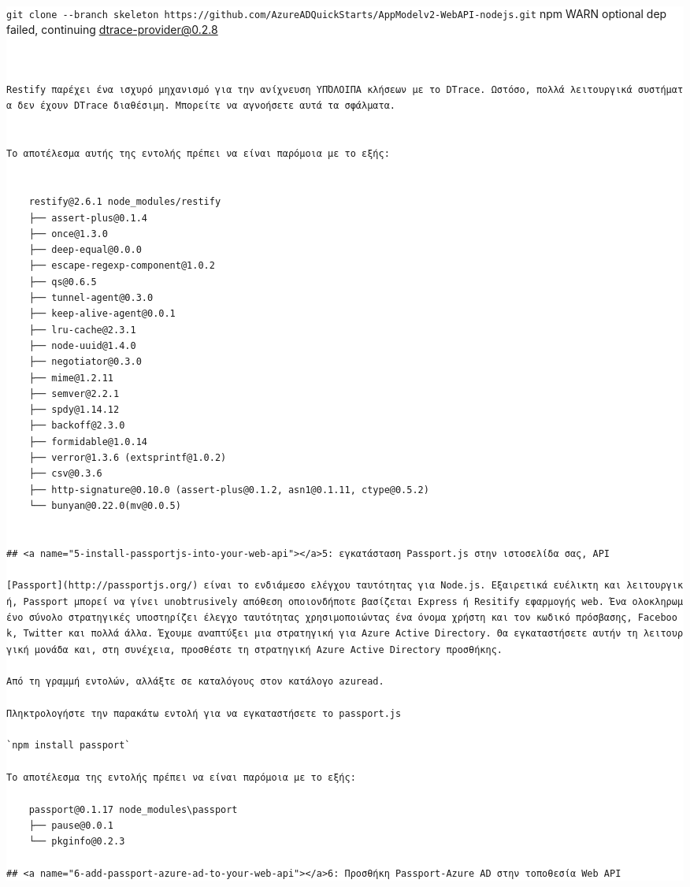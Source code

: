 ```git clone --branch skeleton https://github.com/AzureADQuickStarts/AppModelv2-WebAPI-nodejs.git```
npm WARN optional dep failed, continuing dtrace-provider@0.2.8
```


Restify παρέχει ένα ισχυρό μηχανισμό για την ανίχνευση ΥΠΌΛΟΙΠΑ κλήσεων με το DTrace. Ωστόσο, πολλά λειτουργικά συστήματα δεν έχουν DTrace διαθέσιμη. Μπορείτε να αγνοήσετε αυτά τα σφάλματα.


Το αποτέλεσμα αυτής της εντολής πρέπει να είναι παρόμοια με το εξής:


    restify@2.6.1 node_modules/restify
    ├── assert-plus@0.1.4
    ├── once@1.3.0
    ├── deep-equal@0.0.0
    ├── escape-regexp-component@1.0.2
    ├── qs@0.6.5
    ├── tunnel-agent@0.3.0
    ├── keep-alive-agent@0.0.1
    ├── lru-cache@2.3.1
    ├── node-uuid@1.4.0
    ├── negotiator@0.3.0
    ├── mime@1.2.11
    ├── semver@2.2.1
    ├── spdy@1.14.12
    ├── backoff@2.3.0
    ├── formidable@1.0.14
    ├── verror@1.3.6 (extsprintf@1.0.2)
    ├── csv@0.3.6
    ├── http-signature@0.10.0 (assert-plus@0.1.2, asn1@0.1.11, ctype@0.5.2)
    └── bunyan@0.22.0(mv@0.0.5)


## <a name="5-install-passportjs-into-your-web-api"></a>5: εγκατάσταση Passport.js στην ιστοσελίδα σας, API

[Passport](http://passportjs.org/) είναι το ενδιάμεσο ελέγχου ταυτότητας για Node.js. Εξαιρετικά ευέλικτη και λειτουργική, Passport μπορεί να γίνει unobtrusively απόθεση οποιονδήποτε βασίζεται Express ή Resitify εφαρμογής web. Ένα ολοκληρωμένο σύνολο στρατηγικές υποστηρίζει έλεγχο ταυτότητας χρησιμοποιώντας ένα όνομα χρήστη και τον κωδικό πρόσβασης, Facebook, Twitter και πολλά άλλα. Έχουμε αναπτύξει μια στρατηγική για Azure Active Directory. Θα εγκαταστήσετε αυτήν τη λειτουργική μονάδα και, στη συνέχεια, προσθέστε τη στρατηγική Azure Active Directory προσθήκης.

Από τη γραμμή εντολών, αλλάξτε σε καταλόγους στον κατάλογο azuread.

Πληκτρολογήστε την παρακάτω εντολή για να εγκαταστήσετε το passport.js

`npm install passport`

Το αποτέλεσμα της εντολής πρέπει να είναι παρόμοια με το εξής:

    passport@0.1.17 node_modules\passport
    ├── pause@0.0.1
    └── pkginfo@0.2.3

## <a name="6-add-passport-azure-ad-to-your-web-api"></a>6: Προσθήκη Passport-Azure AD στην τοποθεσία Web API

